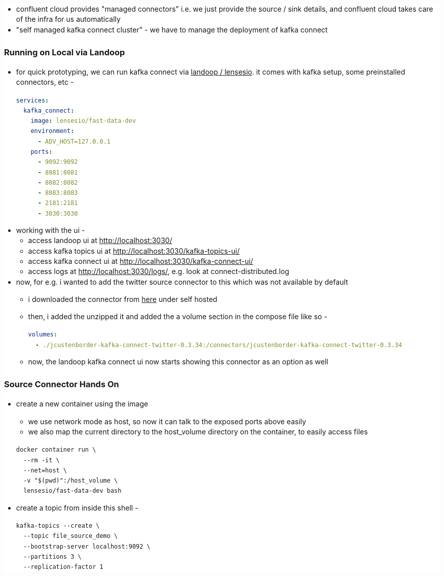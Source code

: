 - confluent cloud provides "managed connectors" i.e. we just provide the source / sink details, and confluent cloud takes care of the infra for us automatically
- "self managed kafka connect cluster" - we have to manage the deployment of kafka connect

### Running on Local via Landoop

- for quick prototyping, we can run kafka connect via [landoop / lensesio](https://github.com/lensesio/fast-data-dev). it comes with kafka setup, some preinstalled connectors, etc - 
  ```yml
  services:
    kafka_connect:
      image: lensesio/fast-data-dev
      environment:
        - ADV_HOST=127.0.0.1
      ports:
        - 9092:9092
        - 8081:8081
        - 8082:8082
        - 8083:8083
        - 2181:2181
        - 3030:3030
  ```
- working with the ui - 
  - access landoop ui at [http://localhost:3030/](http://localhost:3030/)
  - access kafka topics ui at [http://localhost:3030/kafka-topics-ui/](http://localhost:3030/kafka-topics-ui/)
  - access kafka connect ui at [http://localhost:3030/kafka-connect-ui/](http://localhost:3030/kafka-connect-ui/)
  - access logs at [http://localhost:3030/logs/](http://localhost:3030/logs/), e.g. look at connect-distributed.log
- now, for e.g. i wanted to add the twitter source connector to this which was not available by default
  - i downloaded the connector from [here](https://www.confluent.io/hub/jcustenborder/kafka-connect-twitter) under self hosted
  - then, i added the unzipped it and added the a volume section in the compose file like so - 

    ```yml
    volumes:
      - ./jcustenborder-kafka-connect-twitter-0.3.34:/connectors/jcustenborder-kafka-connect-twitter-0.3.34
    ```
  - now, the landoop kafka connect ui now starts showing this connector as an option as well

### Source Connector Hands On

- create a new container using the image
  - we use network mode as host, so now it can talk to the exposed ports above easily
  - we also map the current directory to the host_volume directory on the container, to easily access files

  ```
  docker container run \
    --rm -it \
    --net=host \
    -v "$(pwd)":/host_volume \
    lensesio/fast-data-dev bash
  ```
- create a topic from inside this shell -
  ```
  kafka-topics --create \
    --topic file_source_demo \
    --bootstrap-server localhost:9092 \
    --partitions 3 \
    --replication-factor 1
  ```